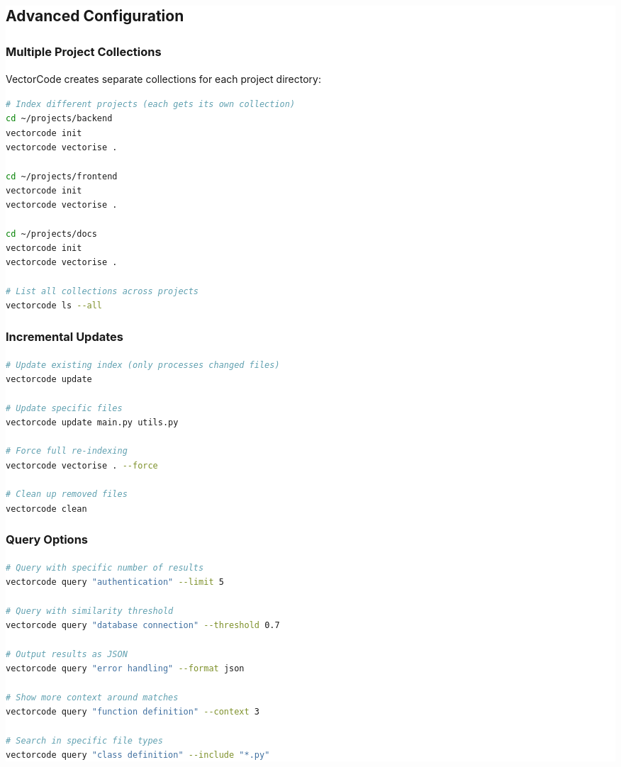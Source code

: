 ## Advanced Configuration

### Multiple Project Collections

VectorCode creates separate collections for each project directory:

```bash
# Index different projects (each gets its own collection)
cd ~/projects/backend
vectorcode init
vectorcode vectorise .

cd ~/projects/frontend
vectorcode init
vectorcode vectorise .

cd ~/projects/docs
vectorcode init
vectorcode vectorise .

# List all collections across projects
vectorcode ls --all
```

### Incremental Updates

```bash
# Update existing index (only processes changed files)
vectorcode update

# Update specific files
vectorcode update main.py utils.py

# Force full re-indexing
vectorcode vectorise . --force

# Clean up removed files
vectorcode clean
```

### Query Options

```bash
# Query with specific number of results
vectorcode query "authentication" --limit 5

# Query with similarity threshold
vectorcode query "database connection" --threshold 0.7

# Output results as JSON
vectorcode query "error handling" --format json

# Show more context around matches
vectorcode query "function definition" --context 3

# Search in specific file types
vectorcode query "class definition" --include "*.py"
```
